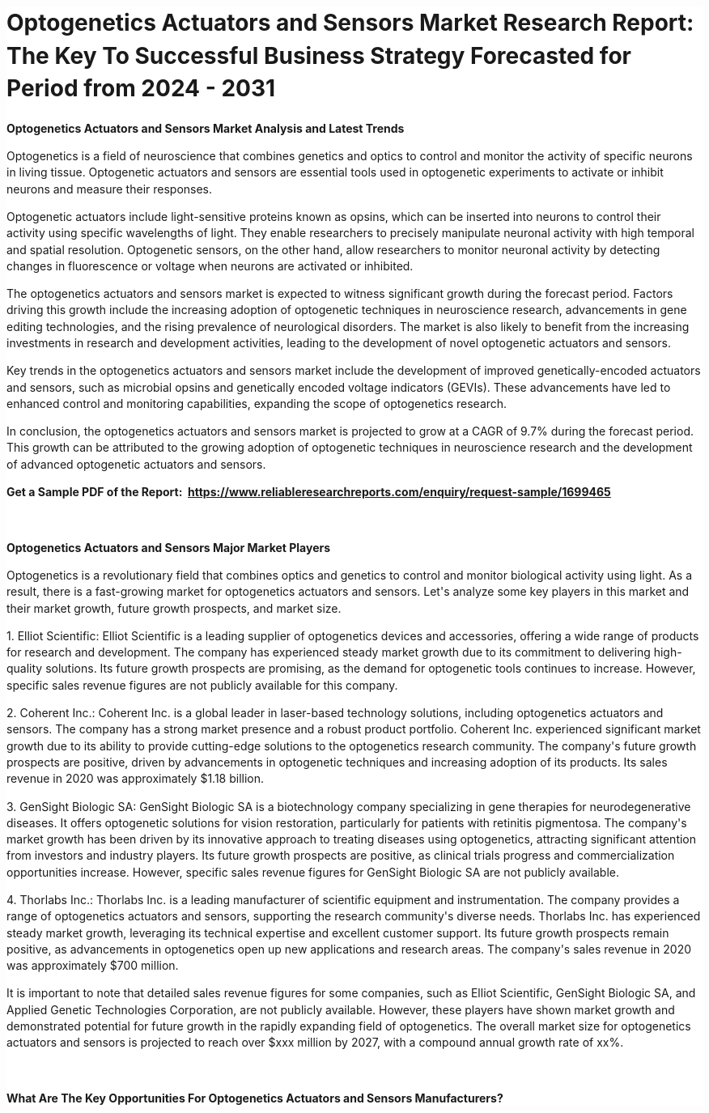 <p><h1>Optogenetics Actuators and Sensors Market Research Report: The Key To Successful Business Strategy Forecasted for Period from 2024 - 2031</h1></p><p><strong>Optogenetics Actuators and Sensors Market Analysis and Latest Trends</strong></p>
<p><p>Optogenetics is a field of neuroscience that combines genetics and optics to control and monitor the activity of specific neurons in living tissue. Optogenetic actuators and sensors are essential tools used in optogenetic experiments to activate or inhibit neurons and measure their responses.</p><p>Optogenetic actuators include light-sensitive proteins known as opsins, which can be inserted into neurons to control their activity using specific wavelengths of light. They enable researchers to precisely manipulate neuronal activity with high temporal and spatial resolution. Optogenetic sensors, on the other hand, allow researchers to monitor neuronal activity by detecting changes in fluorescence or voltage when neurons are activated or inhibited.</p><p>The optogenetics actuators and sensors market is expected to witness significant growth during the forecast period. Factors driving this growth include the increasing adoption of optogenetic techniques in neuroscience research, advancements in gene editing technologies, and the rising prevalence of neurological disorders. The market is also likely to benefit from the increasing investments in research and development activities, leading to the development of novel optogenetic actuators and sensors.</p><p>Key trends in the optogenetics actuators and sensors market include the development of improved genetically-encoded actuators and sensors, such as microbial opsins and genetically encoded voltage indicators (GEVIs). These advancements have led to enhanced control and monitoring capabilities, expanding the scope of optogenetics research.</p><p>In conclusion, the optogenetics actuators and sensors market is projected to grow at a CAGR of 9.7% during the forecast period. This growth can be attributed to the growing adoption of optogenetic techniques in neuroscience research and the development of advanced optogenetic actuators and sensors.</p></p>
<p><strong>Get a Sample PDF of the Report:&nbsp; <a href="https://www.reliableresearchreports.com/enquiry/request-sample/1699465">https://www.reliableresearchreports.com/enquiry/request-sample/1699465</a></strong></p>
<p>&nbsp;</p>
<p><strong>Optogenetics Actuators and Sensors Major Market Players</strong></p>
<p><p>Optogenetics is a revolutionary field that combines optics and genetics to control and monitor biological activity using light. As a result, there is a fast-growing market for optogenetics actuators and sensors. Let's analyze some key players in this market and their market growth, future growth prospects, and market size.</p><p>1. Elliot Scientific: Elliot Scientific is a leading supplier of optogenetics devices and accessories, offering a wide range of products for research and development. The company has experienced steady market growth due to its commitment to delivering high-quality solutions. Its future growth prospects are promising, as the demand for optogenetic tools continues to increase. However, specific sales revenue figures are not publicly available for this company.</p><p>2. Coherent Inc.: Coherent Inc. is a global leader in laser-based technology solutions, including optogenetics actuators and sensors. The company has a strong market presence and a robust product portfolio. Coherent Inc. experienced significant market growth due to its ability to provide cutting-edge solutions to the optogenetics research community. The company's future growth prospects are positive, driven by advancements in optogenetic techniques and increasing adoption of its products. Its sales revenue in 2020 was approximately $1.18 billion.</p><p>3. GenSight Biologic SA: GenSight Biologic SA is a biotechnology company specializing in gene therapies for neurodegenerative diseases. It offers optogenetic solutions for vision restoration, particularly for patients with retinitis pigmentosa. The company's market growth has been driven by its innovative approach to treating diseases using optogenetics, attracting significant attention from investors and industry players. Its future growth prospects are positive, as clinical trials progress and commercialization opportunities increase. However, specific sales revenue figures for GenSight Biologic SA are not publicly available.</p><p>4. Thorlabs Inc.: Thorlabs Inc. is a leading manufacturer of scientific equipment and instrumentation. The company provides a range of optogenetics actuators and sensors, supporting the research community's diverse needs. Thorlabs Inc. has experienced steady market growth, leveraging its technical expertise and excellent customer support. Its future growth prospects remain positive, as advancements in optogenetics open up new applications and research areas. The company's sales revenue in 2020 was approximately $700 million.</p><p>It is important to note that detailed sales revenue figures for some companies, such as Elliot Scientific, GenSight Biologic SA, and Applied Genetic Technologies Corporation, are not publicly available. However, these players have shown market growth and demonstrated potential for future growth in the rapidly expanding field of optogenetics. The overall market size for optogenetics actuators and sensors is projected to reach over $xxx million by 2027, with a compound annual growth rate of xx%.</p></p>
<p>&nbsp;</p>
<p><strong>What Are The Key Opportunities For Optogenetics Actuators and Sensors Manufacturers?</strong></p>